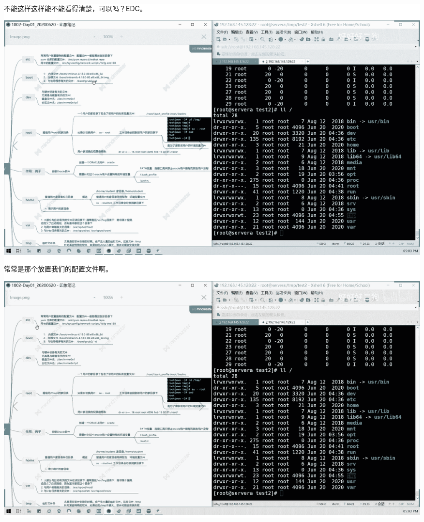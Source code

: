 不能这样这样能不能看得清楚，可以吗？EDC。

![](img/37214d03e2074c3f97481879ed98221e_26.png)

常常是那个放置我们的配置文件啊。

![](img/37214d03e2074c3f97481879ed98221e_28.png)
